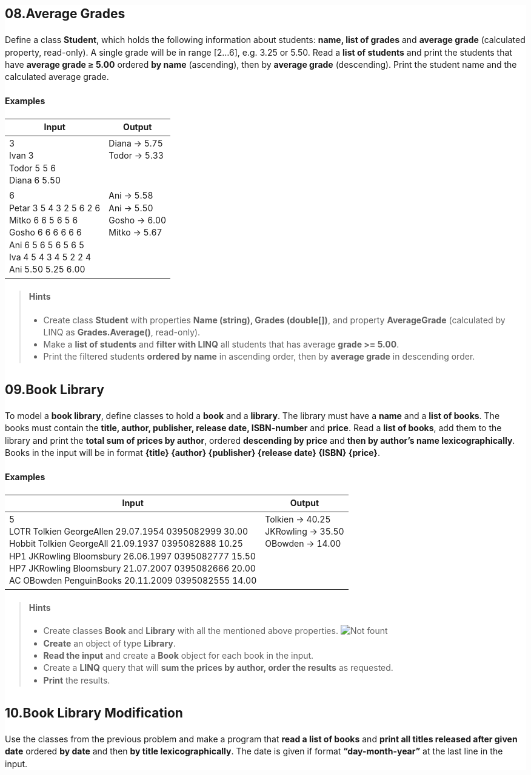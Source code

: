 ## 08.Average Grades
Define a class **Student**, which holds the following information about students: **name, list of grades** and **average grade** (calculated property, read-only). A single grade will be in range [2…6], e.g. 3.25 or 5.50.
Read a **list of students** and print the students that have **average grade ≥ 5.00** ordered **by name** (ascending), then by **average grade** (descending). Print the student name and the calculated average grade.

#### Examples

|**Input**|**Output**|
|---|---|
|3 <br/> Ivan 3 <br/> Todor 5 5 6 <br/> Diana 6 5.50|Diana -> 5.75 <br/> Todor -> 5.33|
|6 <br/> Petar 3 5 4 3 2 5 6 2 6 <br/> Mitko 6 6 5 6 5 6 <br/> Gosho 6 6 6 6 6 6 <br/> Ani 6 5 6 5 6 5 6 5 <br/> Iva 4 5 4 3 4 5 2 2 4 <br/> Ani 5.50 5.25 6.00|Ani -> 5.58 <br/> Ani -> 5.50 <br/> Gosho -> 6.00 <br/> Mitko -> 5.67|

> #### Hints
> - Create class **Student** with properties **Name (string), Grades (double[])**, and property **AverageGrade** (calculated by LINQ as **Grades.Average()**, read-only).
> - Make a **list of students** and **filter with LINQ** all students that has average **grade >= 5.00**.
> - Print the filtered students **ordered by name** in ascending order, then by **average grade** in descending order.

## 09.Book Library 
To model a **book library**, define classes to hold a **book** and a **library**. The library must have a **name** and a **list of books**. The books must contain the **title, author, publisher, release date, ISBN-number** and **price**. 
Read a **list of books**, add them to the library and print the **total sum of prices by author**, ordered **descending by price** and **then by author’s name lexicographically**.
Books in the input will be in format **{title} {author} {publisher} {release date} {ISBN} {price}**.

#### Examples

|**Input**|**Output**|
|---|---|
|5 <br/> LOTR Tolkien GeorgeAllen 29.07.1954 0395082999 30.00 <br/> Hobbit Tolkien GeorgeAll 21.09.1937 0395082888 10.25 <br/> HP1 JKRowling Bloomsbury 26.06.1997 0395082777 15.50 <br/> HP7 JKRowling Bloomsbury 21.07.2007 0395082666 20.00 <br/> AC OBowden PenguinBooks 20.11.2009 0395082555 14.00|Tolkien -> 40.25 <br/> JKRowling -> 35.50 <br/> OBowden -> 14.00|

> #### Hints
> - Create classes **Book** and **Library** with all the mentioned above properties. 
![Not fount](/Programmin%20Fundamentals/Homeworks%20and%20Labs/images/files1.png)
> - **Create** an object of type **Library**.
> - **Read the input** and create a **Book** object for each book in the input.
> - Create a **LINQ** query that will **sum the prices by author, order the results** as requested.
> - **Print** the results.

## 10.Book Library Modification
Use the classes from the previous problem and make a program that **read a list of books** and **print all titles released after given date** ordered **by date** and then **by title lexicographically**. The date is given if format **“day-month-year”** at the last line in the input.
